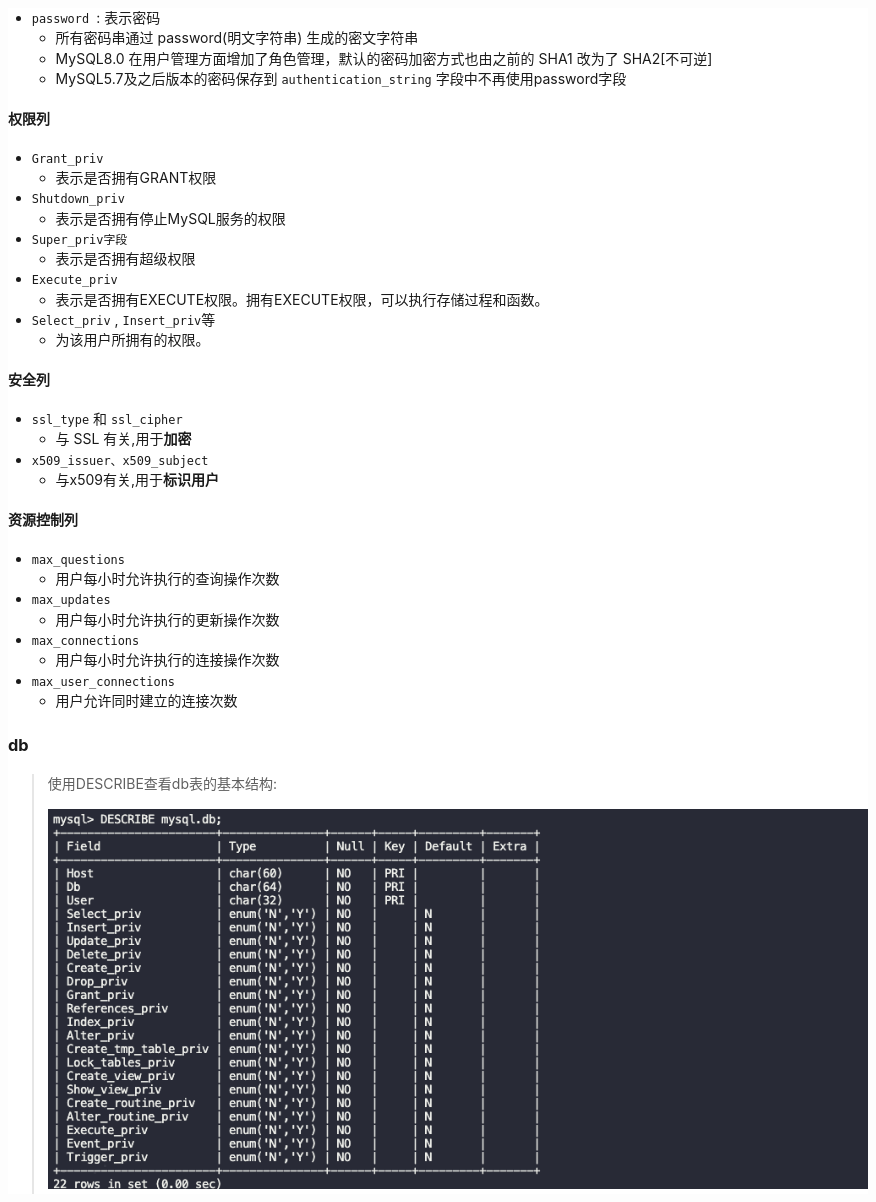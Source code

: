 - `password `: 表示密码
  - 所有密码串通过 password(明文字符串) 生成的密文字符串
  - MySQL8.0 在用户管理方面增加了角色管理，默认的密码加密方式也由之前的 SHA1 改为了 SHA2[不可逆]
  - MySQL5.7及之后版本的密码保存到 `authentication_string` 字段中不再使用password字段

#### 权限列

- `Grant_priv`
  - 表示是否拥有GRANT权限 
- `Shutdown_priv`
  - 表示是否拥有停止MySQL服务的权限 
- `Super_priv字段`
  - 表示是否拥有超级权限 
- `Execute_priv`
  - 表示是否拥有EXECUTE权限。拥有EXECUTE权限，可以执行存储过程和函数。 
- `Select_priv` , `Insert_priv`等
  - 为该用户所拥有的权限。

#### 安全列

- `ssl_type` 和 `ssl_cipher`
  - 与 SSL 有关,用于**加密**
- `x509_issuer、x509_subject`
  - 与x509有关,用于**标识用户**

#### 资源控制列

- `max_questions`
  - 用户每小时允许执行的查询操作次数
- `max_updates`
  - 用户每小时允许执行的更新操作次数
- `max_connections`
  - 用户每小时允许执行的连接操作次数
- `max_user_connections`
  - 用户允许同时建立的连接次数

### db

> 使用DESCRIBE查看db表的基本结构:
>
> ![image-20220503142417988](./image/用户权限管理/image-20220503142417988.png)

